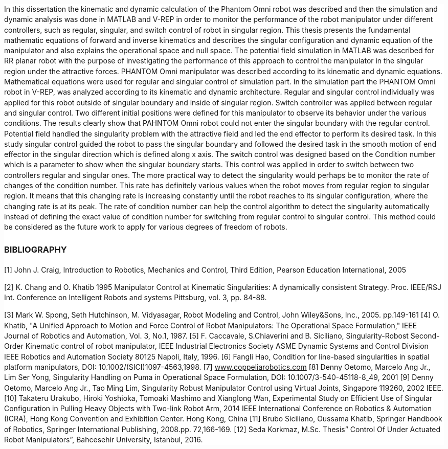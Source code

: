 In this dissertation the kinematic and dynamic calculation of the Phantom Omni robot was described and then the simulation and dynamic analysis was done in MATLAB and V-REP in order to monitor the performance of the robot manipulator under different controllers, such as regular, singular, and switch control of robot in singular region.
This thesis presents the fundamental mathematic equations of forward and inverse kinematics and describes the singular configuration and dynamic equation of the manipulator and also explains the operational space and null space. 
The potential field simulation in MATLAB was described for RR planar robot with the purpose of investigating the performance of this approach to control the manipulator in the singular region under the attractive forces.
PHANTOM Omni manipulator was described according to its kinematic and dynamic equations. Mathematical equations were used for regular and singular control of simulation part.
In the simulation part the PHANTOM Omni robot in V-REP, was analyzed according to its kinematic and dynamic architecture. Regular and singular control individually was applied for this robot outside of singular boundary and inside of singular region. Switch controller was applied between regular and singular control. Two different initial positions were defined for this manipulator to observe its behavior under the various conditions.
The results clearly show that PAHNTOM Omni robot could not enter the singular boundary with the regular control. Potential field handled the singularity problem with the attractive field and led the end effector to perform its desired task. In this study singular control guided the robot to pass the singular boundary and followed the desired task in the smooth motion of end effector in the singular direction which is defined along x axis. The switch control was designed based on the Condition number which is a parameter to show when the singular boundary starts. This control was applied in order to switch between two controllers regular and singular ones. 
The more practical way to detect the singularity would perhaps be to monitor the rate of changes of the condition number. This rate has definitely various values when the robot moves from regular region to singular region. It means that this changing rate is increasing constantly until the robot reaches to its singular configuration, where the changing rate is at its peak. The rate of condition number can help the control algorithm to detect the singularity automatically instead of defining the exact value of condition number for switching from regular control to singular control. This method could be considered as the future work to apply for various degrees of freedom of robots.


### BIBLIOGRAPHY

[1] John J. Craig, Introduction to Robotics, Mechanics and Control, Third Edition, Pearson Education International, 2005 

[2] K. Chang and O. Khatib 1995 Manipulator Control at Kinematic Singularities: A dynamically consistent Strategy. Proc. IEEE/RSJ Int. Conference on Intelligent Robots and systems Pittsburg, vol. 3, pp. 84-88.

[3] Mark W. Spong, Seth Hutchinson, M. Vidyasagar, Robot Modeling and Control, John Wiley&Sons, Inc., 2005. pp.149-161
[4] O. Khatib, "A Unified Approach to Motion and Force Control of Robot Manipulators: The Operational Space Formulation," IEEE Journal of Robotics and Automation, Vol. 3, No.1, 1987.
[5] F. Caccavale, S.Chiaverini and B. Siciliano, Singularity-Robost Second-Order Kinematic control of robot manipulator, IEEE Industrial Electronics Society ASME Dynamic Systems and Control Division IEEE Robotics and Automation Society 80125 Napoli, Italy, 1996.
[6] Fangli Hao, Condition for line-based singularities in spatial platform manipulators, DOI: 10.1002/(SICI)1097-4563,1998.
[7] www.coppeliarobotics.com
[8] Denny Oetomo, Marcelo Ang Jr., Lim Ser Yong, Singularity Handling on Puma in Operational Space Formulation, DOI: 10.1007/3-540-45118-8_49, 2001
[9] Denny Oetomo, Marcelo Ang Jr., Tao Ming Lim, Singularity Robust Manipulator Control using Virtual Joints, Singapore 119260, 2002 IEEE.
[10] Takateru Urakubo, Hiroki Yoshioka, Tomoaki Mashimo and Xianglong Wan, Experimental Study on Efficient Use of Singular Configuration in Pulling Heavy Objects with Two-link Robot Arm, 2014 IEEE International Conference on Robotics & Automation (ICRA), Hong Kong Convention and Exhibition Center. Hong Kong, China
[11] Brubo Siciliano, Oussama Khatib, Springer Handbook of Robotics, Springer International Publishing, 2008.pp. 72,166-169.
[12] Seda Korkmaz, M.Sc. Thesis” Control Of Under Actuated Robot Manipulators”, Bahcesehir University, Istanbul, 2016.